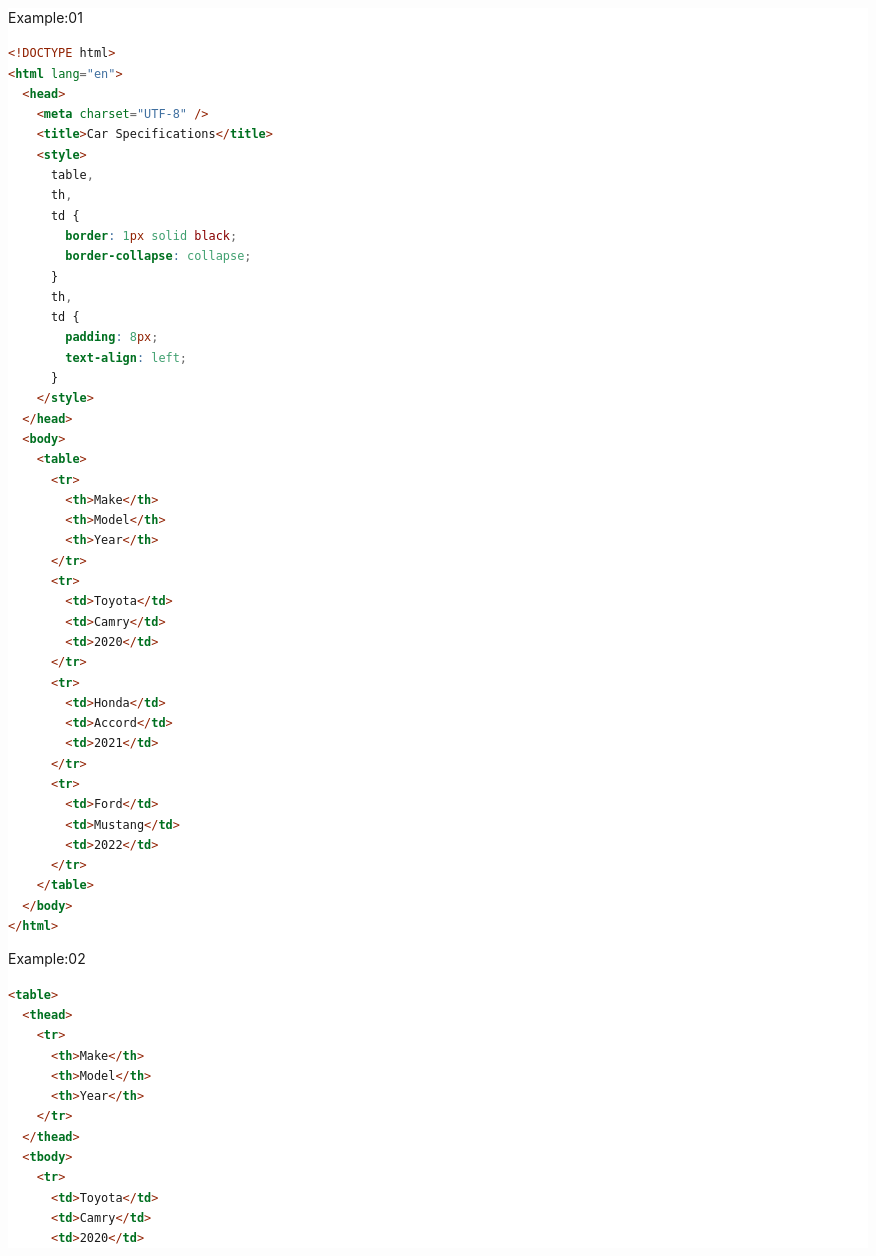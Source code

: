 Example:01

```html
<!DOCTYPE html>
<html lang="en">
  <head>
    <meta charset="UTF-8" />
    <title>Car Specifications</title>
    <style>
      table,
      th,
      td {
        border: 1px solid black;
        border-collapse: collapse;
      }
      th,
      td {
        padding: 8px;
        text-align: left;
      }
    </style>
  </head>
  <body>
    <table>
      <tr>
        <th>Make</th>
        <th>Model</th>
        <th>Year</th>
      </tr>
      <tr>
        <td>Toyota</td>
        <td>Camry</td>
        <td>2020</td>
      </tr>
      <tr>
        <td>Honda</td>
        <td>Accord</td>
        <td>2021</td>
      </tr>
      <tr>
        <td>Ford</td>
        <td>Mustang</td>
        <td>2022</td>
      </tr>
    </table>
  </body>
</html>
```

Example:02

```html
<table>
  <thead>
    <tr>
      <th>Make</th>
      <th>Model</th>
      <th>Year</th>
    </tr>
  </thead>
  <tbody>
    <tr>
      <td>Toyota</td>
      <td>Camry</td>
      <td>2020</td>
```